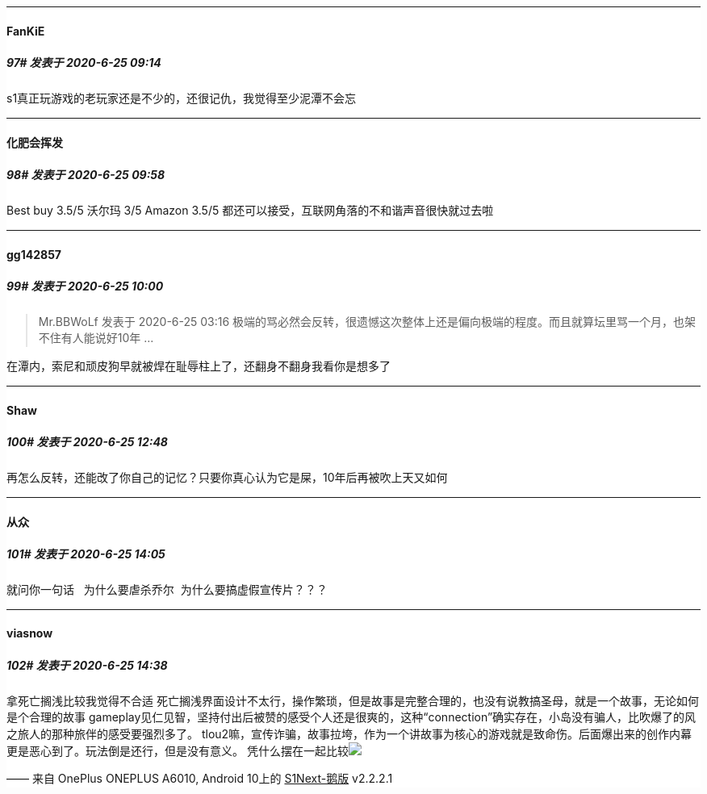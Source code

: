 
-----

####  FanKiE  
##### 97#       发表于 2020-6-25 09:14


s1真正玩游戏的老玩家还是不少的，还很记仇，我觉得至少泥潭不会忘


-----

####  化肥会挥发  
##### 98#       发表于 2020-6-25 09:58


Best buy 3.5/5
沃尔玛 3/5
Amazon 3.5/5
都还可以接受，互联网角落的不和谐声音很快就过去啦


-----

####  gg142857  
##### 99#       发表于 2020-6-25 10:00


<blockquote>Mr.BBWoLf 发表于 2020-6-25 03:16
极端的骂必然会反转，很遗憾这次整体上还是偏向极端的程度。而且就算坛里骂一个月，也架不住有人能说好10年 ...</blockquote>
在潭内，索尼和顽皮狗早就被焊在耻辱柱上了，还翻身不翻身我看你是想多了


-----

####  Shaw  
##### 100#       发表于 2020-6-25 12:48


再怎么反转，还能改了你自己的记忆？只要你真心认为它是屎，10年后再被吹上天又如何


-----

####  从众  
##### 101#       发表于 2020-6-25 14:05


就问你一句话   为什么要虐杀乔尔  为什么要搞虚假宣传片？？？


-----

####  viasnow  
##### 102#       发表于 2020-6-25 14:38


拿死亡搁浅比较我觉得不合适
死亡搁浅界面设计不太行，操作繁琐，但是故事是完整合理的，也没有说教搞圣母，就是一个故事，无论如何是个合理的故事
gameplay见仁见智，坚持付出后被赞的感受个人还是很爽的，这种“connection”确实存在，小岛没有骗人，比吹爆了的风之旅人的那种旅伴的感受要强烈多了。
tlou2嘛，宣传诈骗，故事拉垮，作为一个讲故事为核心的游戏就是致命伤。后面爆出来的创作内幕更是恶心到了。玩法倒是还行，但是没有意义。
凭什么摆在一起比较<img src="https://static.saraba1st.com/image/smiley/face2017/002.png" referrerpolicy="no-referrer">

—— 来自 OnePlus ONEPLUS A6010, Android 10上的 [S1Next-鹅版](https://github.com/ykrank/S1-Next/releases) v2.2.2.1


                                              
